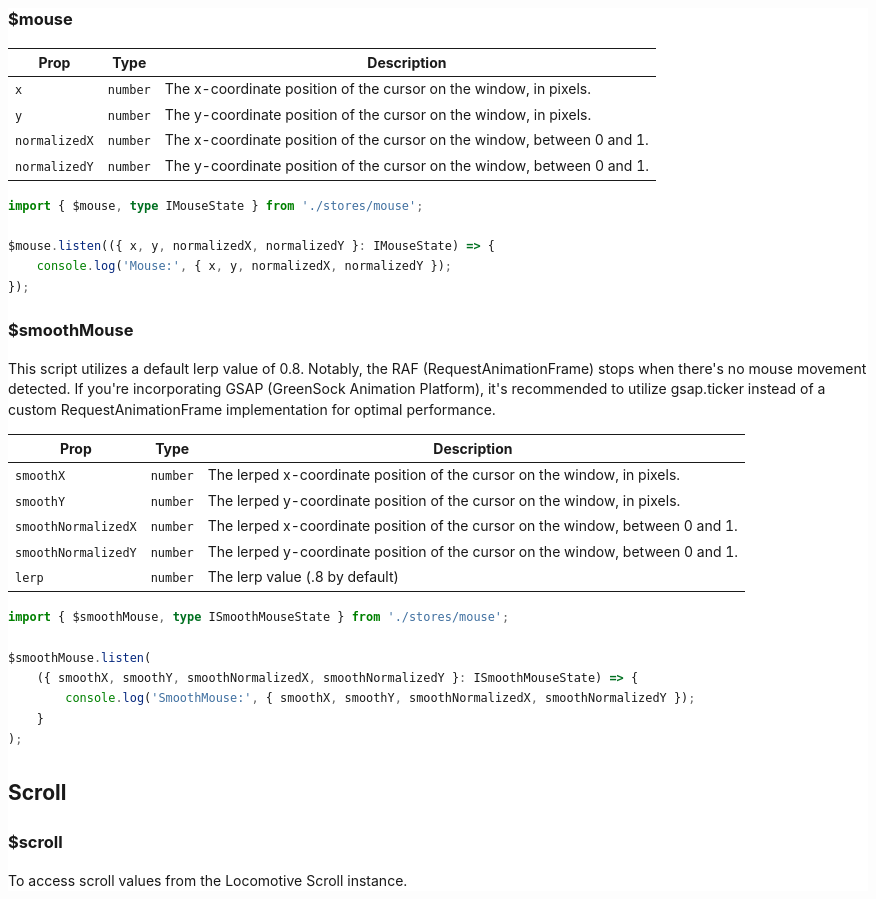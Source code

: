### $mouse

| Prop          | Type     | Description                                                             |
| ------------- | -------- | ----------------------------------------------------------------------- |
| `x`           | `number` | The x-coordinate position of the cursor on the window, in pixels.       |
| `y`           | `number` | The y-coordinate position of the cursor on the window, in pixels.       |
| `normalizedX` | `number` | The x-coordinate position of the cursor on the window, between 0 and 1. |
| `normalizedY` | `number` | The y-coordinate position of the cursor on the window, between 0 and 1. |

```ts
import { $mouse, type IMouseState } from './stores/mouse';

$mouse.listen(({ x, y, normalizedX, normalizedY }: IMouseState) => {
    console.log('Mouse:', { x, y, normalizedX, normalizedY });
});
```

### $smoothMouse

This script utilizes a default lerp value of 0.8. Notably, the RAF (RequestAnimationFrame) stops when there's no mouse movement detected. If you're incorporating GSAP (GreenSock Animation Platform), it's recommended to utilize gsap.ticker instead of a custom RequestAnimationFrame implementation for optimal performance.

| Prop                | Type     | Description                                                                    |
| ------------------- | -------- | ------------------------------------------------------------------------------ |
| `smoothX`           | `number` | The lerped x-coordinate position of the cursor on the window, in pixels.       |
| `smoothY`           | `number` | The lerped y-coordinate position of the cursor on the window, in pixels.       |
| `smoothNormalizedX` | `number` | The lerped x-coordinate position of the cursor on the window, between 0 and 1. |
| `smoothNormalizedY` | `number` | The lerped y-coordinate position of the cursor on the window, between 0 and 1. |
| `lerp`              | `number` | The lerp value (.8 by default)                                                 |

```ts
import { $smoothMouse, type ISmoothMouseState } from './stores/mouse';

$smoothMouse.listen(
    ({ smoothX, smoothY, smoothNormalizedX, smoothNormalizedY }: ISmoothMouseState) => {
        console.log('SmoothMouse:', { smoothX, smoothY, smoothNormalizedX, smoothNormalizedY });
    }
);
```

## Scroll

### $scroll

To access scroll values from the Locomotive Scroll instance.
